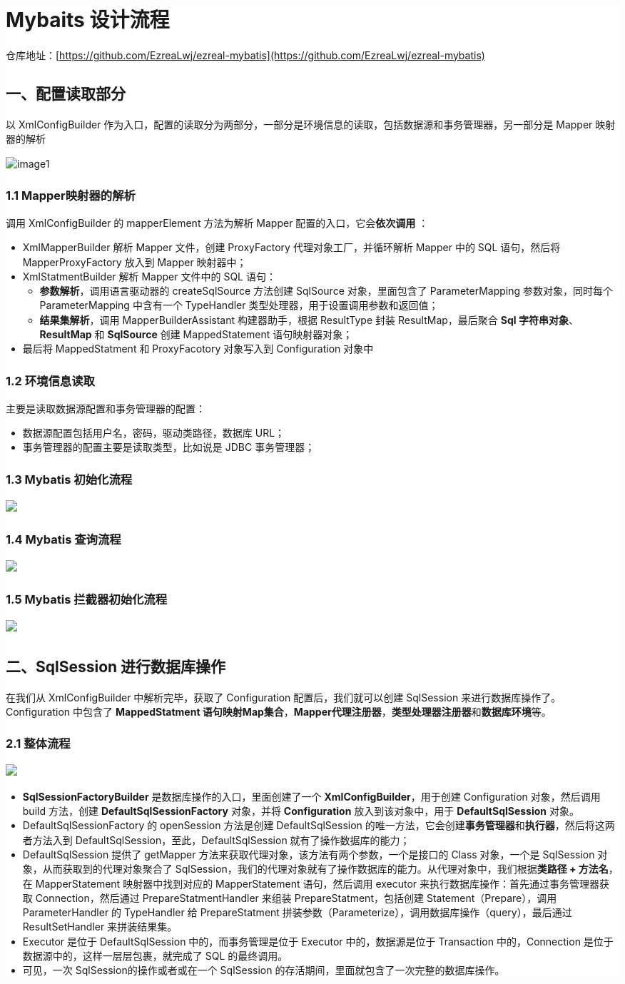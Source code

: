 # Mybaits 设计流程
仓库地址：[https://github.com/EzreaLwj/ezreal-mybatis](https://github.com/EzreaLwj/ezreal-mybatis)
## 一、配置读取部分

以 XmlConfigBuilder 作为入口，配置的读取分为两部分，一部分是环境信息的读取，包括数据源和事务管理器，另一部分是 Mapper 映射器的解析

![image1](https://cdn.nlark.com/yuque/0/2024/png/27416797/1712466108586-69d7b8cb-c18e-49c2-a3b0-92c3415d7e47.png#averageHue=%23fcfbfa&clientId=ufddff671-a576-4&id=yqlam&originHeight=748&originWidth=1784&originalType=binary&ratio=1&rotation=0&showTitle=false&status=done&style=none&taskId=uf637528a-3077-4827-bec8-db9ff4122fe&title=)

### 1.1 Mapper映射器的解析

调用 XmlConfigBuilder 的 mapperElement 方法为解析 Mapper 配置的入口，它会**依次调用** ：

- XmlMapperBuilder 解析 Mapper 文件，创建 ProxyFactory 代理对象工厂，并循环解析 Mapper 中的 SQL 语句，然后将 MapperProxyFactory 放入到 Mapper 映射器中；
- XmlStatmentBuilder 解析 Mapper 文件中的 SQL 语句： 
   - **参数解析**，调用语言驱动器的 createSqlSource 方法创建 SqlSource 对象，里面包含了 ParameterMapping 参数对象，同时每个 ParameterMapping 中含有一个 TypeHandler 类型处理器，用于设置调用参数和返回值；
   - **结果集解析**，调用 MapperBuilderAssistant 构建器助手，根据 ResultType 封装 ResultMap，最后聚合 **Sql 字符串对象**、**ResultMap** 和 **SqlSource** 创建 MappedStatement 语句映射器对象；
- 最后将 MappedStatment 和 ProxyFacotory 对象写入到 Configuration 对象中

### 1.2 环境信息读取

主要是读取数据源配置和事务管理器的配置：

- 数据源配置包括用户名，密码，驱动类路径，数据库 URL；
- 事务管理器的配置主要是读取类型，比如说是 JDBC 事务管理器；

### 1.3 Mybatis 初始化流程
![](https://cdn.nlark.com/yuque/0/2024/webp/27416797/1723607399748-d550708c-2aa2-466b-96df-533fe53f55a4.webp#averageHue=%230b0b0b&clientId=u7bce94ac-a494-4&from=paste&id=u5674d2f6&originHeight=624&originWidth=1500&originalType=url&ratio=1.25&rotation=0&showTitle=false&status=done&style=none&taskId=ua7c78448-e90d-41d5-9cdc-3e310141d41&title=)

### 1.4 Mybatis 查询流程
![](https://cdn.nlark.com/yuque/0/2024/webp/27416797/1723607622006-b934a5be-a56b-4e2e-992f-aeb78ed4f059.webp#averageHue=%230f0f0f&clientId=u7bce94ac-a494-4&from=paste&id=ubdb1eb27&originHeight=484&originWidth=1500&originalType=url&ratio=1.25&rotation=0&showTitle=false&status=done&style=none&taskId=uc9e5c2ad-f067-4ad7-a9a3-2126a289eb1&title=)

### 1.5 Mybatis 拦截器初始化流程
![](https://cdn.nlark.com/yuque/0/2024/webp/27416797/1723607646347-37ccbd5f-9e3c-4442-8b6a-91ef24bd515d.webp#averageHue=%230b0b0b&clientId=u7bce94ac-a494-4&from=paste&id=u72aa7f50&originHeight=634&originWidth=962&originalType=url&ratio=1.25&rotation=0&showTitle=false&status=done&style=none&taskId=u77884d6b-b883-472b-8ee4-f56cd1cd9e6&title=)

## 二、SqlSession 进行数据库操作

在我们从 XmlConfigBuilder 中解析完毕，获取了 Configuration 配置后，我们就可以创建 SqlSession 来进行数据库操作了。Configuration 中包含了 **MappedStatment 语句映射Map集合**，**Mapper代理注册器**，**类型处理器注册器**和**数据库环境**等。

### 2.1 整体流程

![](https://cdn.nlark.com/yuque/0/2024/png/27416797/1712466108266-6938c8f0-6eda-49f4-bfa3-8ba15d701cc4.png#averageHue=%23151413&clientId=ufddff671-a576-4&id=QLzrz&originHeight=4732&originWidth=8636&originalType=binary&ratio=1&rotation=0&showTitle=false&status=done&style=none&taskId=u2376c7cc-bb26-4a45-b6ac-710666d3402&title=)

- **SqlSessionFactoryBuilder** 是数据库操作的入口，里面创建了一个 **XmlConfigBuilder**，用于创建 Configuration 对象，然后调用 build 方法，创建 **DefaultSqlSessionFactory** 对象，并将 **Configuration** 放入到该对象中，用于 **DefaultSqlSession** 对象。
- DefaultSqlSessionFactory 的 openSession 方法是创建 DefaultSqlSession 的唯一方法，它会创建**事务管理器**和**执行器**，然后将这两者方法入到 DefaultSqlSession，至此，DefaultSqlSession 就有了操作数据库的能力；
- DefaultSqlSession 提供了 getMapper 方法来获取代理对象，该方法有两个参数，一个是接口的 Class 对象，一个是 SqlSession 对象，从而获取到的代理对象聚合了 SqlSession，我们的代理对象就有了操作数据库的能力。从代理对象中，我们根据**类路径 + 方法名**，在 MapperStatement 映射器中找到对应的 MapperStatement 语句，然后调用 executor 来执行数据库操作：首先通过事务管理器获取 Connection，然后通过 PrepareStatmentHandler 来组装 PrepareStatment，包括创建 Statement（Prepare），调用 ParameterHandler 的 TypeHandler 给 PrepareStatment 拼装参数（Parameterize），调用数据库操作（query），最后通过 ResultSetHandler 来拼装结果集。
- Executor 是位于 DefaultSqlSession 中的，而事务管理是位于 Executor 中的，数据源是位于 Transaction 中的，Connection 是位于数据源中的，这样一层层包裹，就完成了 SQL 的最终调用。
- 可见，一次 SqlSession的操作或者或在一个 SqlSession 的存活期间，里面就包含了一次完整的数据库操作。
